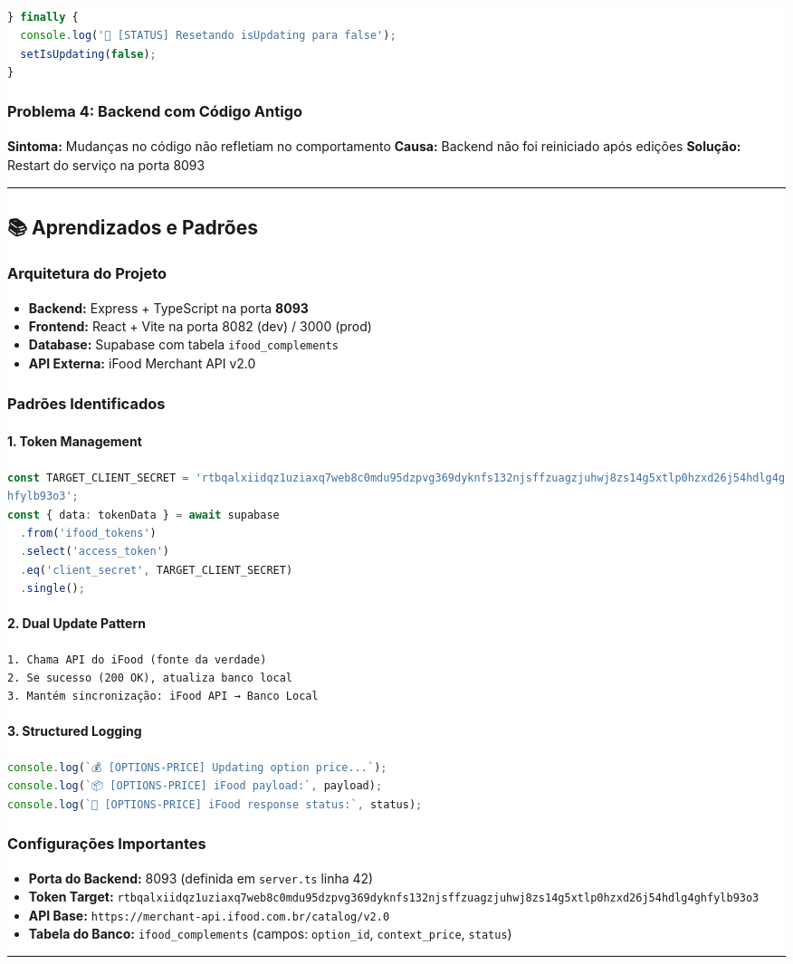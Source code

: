 ```typescript
} finally {
  console.log('🔄 [STATUS] Resetando isUpdating para false');
  setIsUpdating(false);
}
```

### Problema 4: Backend com Código Antigo
**Sintoma:** Mudanças no código não refletiam no comportamento
**Causa:** Backend não foi reiniciado após edições
**Solução:** Restart do serviço na porta 8093

---

## 📚 Aprendizados e Padrões

### Arquitetura do Projeto
- **Backend:** Express + TypeScript na porta **8093**
- **Frontend:** React + Vite na porta 8082 (dev) / 3000 (prod)
- **Database:** Supabase com tabela `ifood_complements`
- **API Externa:** iFood Merchant API v2.0

### Padrões Identificados

#### 1. Token Management
```typescript
const TARGET_CLIENT_SECRET = 'rtbqalxiidqz1uziaxq7web8c0mdu95dzpvg369dyknfs132njsffzuagzjuhwj8zs14g5xtlp0hzxd26j54hdlg4ghfylb93o3';
const { data: tokenData } = await supabase
  .from('ifood_tokens')
  .select('access_token')
  .eq('client_secret', TARGET_CLIENT_SECRET)
  .single();
```

#### 2. Dual Update Pattern
```
1. Chama API do iFood (fonte da verdade)
2. Se sucesso (200 OK), atualiza banco local
3. Mantém sincronização: iFood API → Banco Local
```

#### 3. Structured Logging
```typescript
console.log(`💰 [OPTIONS-PRICE] Updating option price...`);
console.log(`📦 [OPTIONS-PRICE] iFood payload:`, payload);
console.log(`📡 [OPTIONS-PRICE] iFood response status:`, status);
```

### Configurações Importantes
- **Porta do Backend:** 8093 (definida em `server.ts` linha 42)
- **Token Target:** `rtbqalxiidqz1uziaxq7web8c0mdu95dzpvg369dyknfs132njsffzuagzjuhwj8zs14g5xtlp0hzxd26j54hdlg4ghfylb93o3`
- **API Base:** `https://merchant-api.ifood.com.br/catalog/v2.0`
- **Tabela do Banco:** `ifood_complements` (campos: `option_id`, `context_price`, `status`)

---